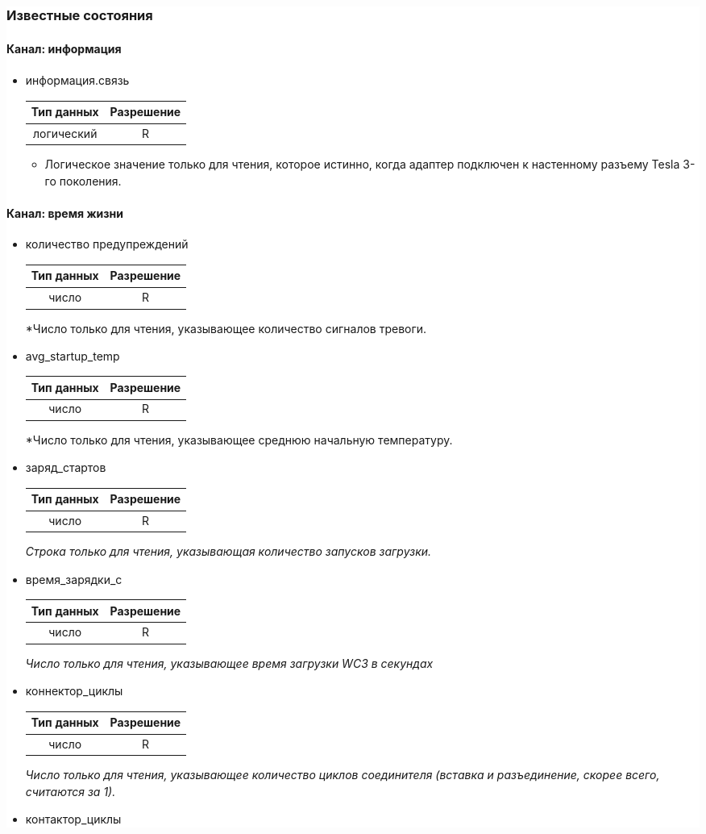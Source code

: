### Известные состояния
#### Канал: информация
* информация.связь

    |Тип данных|Разрешение|
    |:---:|:---:|
    |логический|R|

   * Логическое значение только для чтения, которое истинно, когда адаптер подключен к настенному разъему Tesla 3-го поколения.

#### Канал: время жизни
* количество предупреждений

    |Тип данных|Разрешение|
    |:---:|:---:|
    |число|R|

   *Число только для чтения, указывающее количество сигналов тревоги.

* avg_startup_temp

    |Тип данных|Разрешение|
    |:---:|:---:|
    |число|R|

   *Число только для чтения, указывающее среднюю начальную температуру.

* заряд_стартов

    |Тип данных|Разрешение|
    |:---:|:---:|
    |число|R|

   *Строка только для чтения, указывающая количество запусков загрузки.*

* время_зарядки_с

    |Тип данных|Разрешение|
    |:---:|:---:|
    |число|R|

   *Число только для чтения, указывающее время загрузки WC3 в секундах*

* коннектор_циклы

    |Тип данных|Разрешение|
    |:---:|:---:|
    |число|R|

   *Число только для чтения, указывающее количество циклов соединителя (вставка и разъединение, скорее всего, считаются за 1).*

* контактор_циклы

